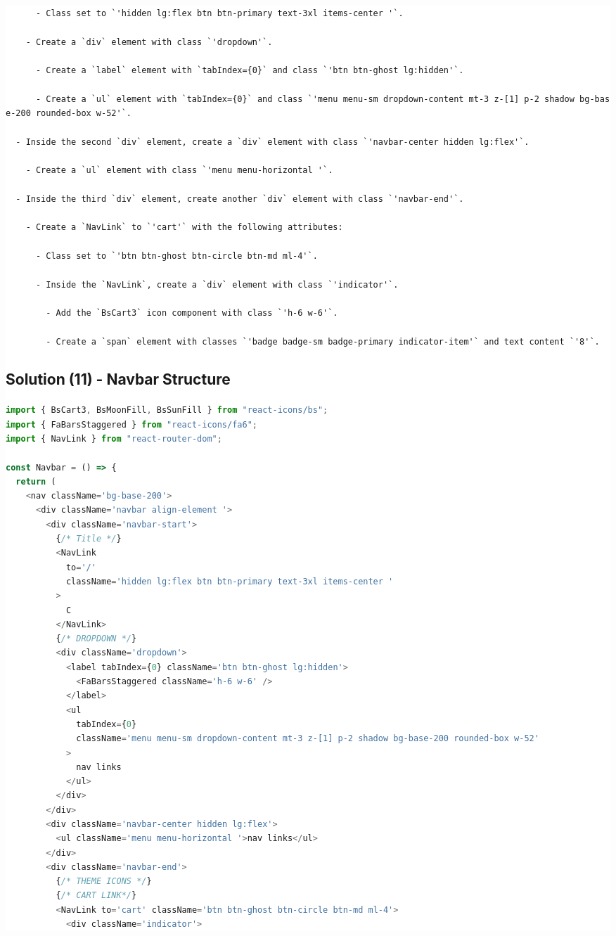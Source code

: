           - Class set to `'hidden lg:flex btn btn-primary text-3xl items-center '`.

        - Create a `div` element with class `'dropdown'`.

          - Create a `label` element with `tabIndex={0}` and class `'btn btn-ghost lg:hidden'`.

          - Create a `ul` element with `tabIndex={0}` and class `'menu menu-sm dropdown-content mt-3 z-[1] p-2 shadow bg-base-200 rounded-box w-52'`.

      - Inside the second `div` element, create a `div` element with class `'navbar-center hidden lg:flex'`.

        - Create a `ul` element with class `'menu menu-horizontal '`.

      - Inside the third `div` element, create another `div` element with class `'navbar-end'`.

        - Create a `NavLink` to `'cart'` with the following attributes:

          - Class set to `'btn btn-ghost btn-circle btn-md ml-4'`.

          - Inside the `NavLink`, create a `div` element with class `'indicator'`.

            - Add the `BsCart3` icon component with class `'h-6 w-6'`.

            - Create a `span` element with classes `'badge badge-sm badge-primary indicator-item'` and text content `'8'`.

## Solution (11) - Navbar Structure

```js
import { BsCart3, BsMoonFill, BsSunFill } from "react-icons/bs";
import { FaBarsStaggered } from "react-icons/fa6";
import { NavLink } from "react-router-dom";

const Navbar = () => {
  return (
    <nav className='bg-base-200'>
      <div className='navbar align-element '>
        <div className='navbar-start'>
          {/* Title */}
          <NavLink
            to='/'
            className='hidden lg:flex btn btn-primary text-3xl items-center '
          >
            C
          </NavLink>
          {/* DROPDOWN */}
          <div className='dropdown'>
            <label tabIndex={0} className='btn btn-ghost lg:hidden'>
              <FaBarsStaggered className='h-6 w-6' />
            </label>
            <ul
              tabIndex={0}
              className='menu menu-sm dropdown-content mt-3 z-[1] p-2 shadow bg-base-200 rounded-box w-52'
            >
              nav links
            </ul>
          </div>
        </div>
        <div className='navbar-center hidden lg:flex'>
          <ul className='menu menu-horizontal '>nav links</ul>
        </div>
        <div className='navbar-end'>
          {/* THEME ICONS */}
          {/* CART LINK*/}
          <NavLink to='cart' className='btn btn-ghost btn-circle btn-md ml-4'>
            <div className='indicator'>
```